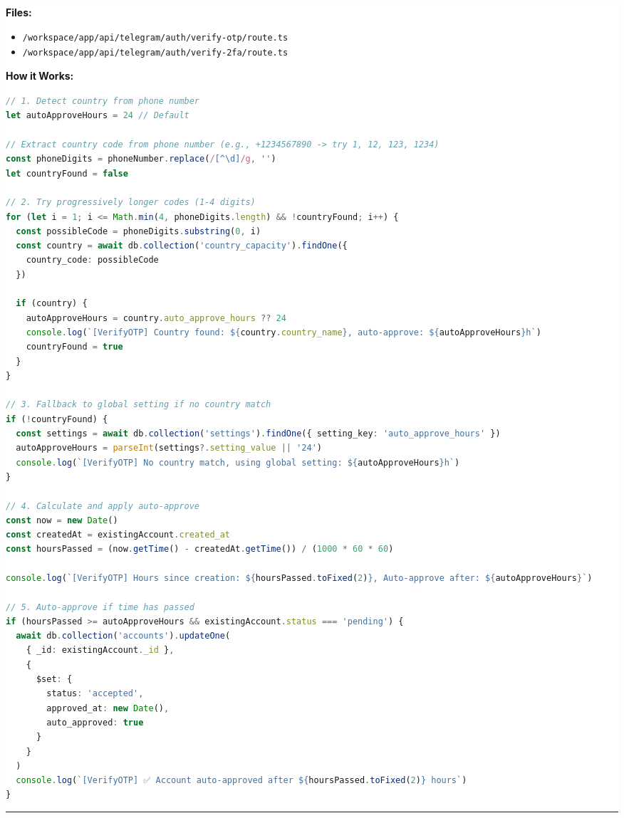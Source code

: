 **Files:** 
- `/workspace/app/api/telegram/auth/verify-otp/route.ts`
- `/workspace/app/api/telegram/auth/verify-2fa/route.ts`

**How it Works:**

```typescript
// 1. Detect country from phone number
let autoApproveHours = 24 // Default

// Extract country code from phone number (e.g., +1234567890 -> try 1, 12, 123, 1234)
const phoneDigits = phoneNumber.replace(/[^\d]/g, '')
let countryFound = false

// 2. Try progressively longer codes (1-4 digits)
for (let i = 1; i <= Math.min(4, phoneDigits.length) && !countryFound; i++) {
  const possibleCode = phoneDigits.substring(0, i)
  const country = await db.collection('country_capacity').findOne({ 
    country_code: possibleCode 
  })
  
  if (country) {
    autoApproveHours = country.auto_approve_hours ?? 24
    console.log(`[VerifyOTP] Country found: ${country.country_name}, auto-approve: ${autoApproveHours}h`)
    countryFound = true
  }
}

// 3. Fallback to global setting if no country match
if (!countryFound) {
  const settings = await db.collection('settings').findOne({ setting_key: 'auto_approve_hours' })
  autoApproveHours = parseInt(settings?.setting_value || '24')
  console.log(`[VerifyOTP] No country match, using global setting: ${autoApproveHours}h`)
}

// 4. Calculate and apply auto-approve
const now = new Date()
const createdAt = existingAccount.created_at
const hoursPassed = (now.getTime() - createdAt.getTime()) / (1000 * 60 * 60)

console.log(`[VerifyOTP] Hours since creation: ${hoursPassed.toFixed(2)}, Auto-approve after: ${autoApproveHours}`)

// 5. Auto-approve if time has passed
if (hoursPassed >= autoApproveHours && existingAccount.status === 'pending') {
  await db.collection('accounts').updateOne(
    { _id: existingAccount._id },
    { 
      $set: { 
        status: 'accepted',
        approved_at: new Date(),
        auto_approved: true
      }
    }
  )
  console.log(`[VerifyOTP] ✅ Account auto-approved after ${hoursPassed.toFixed(2)} hours`)
}
```

---